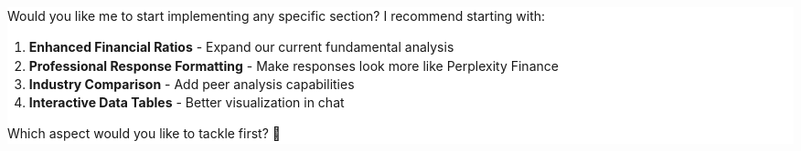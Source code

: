 Would you like me to start implementing any specific section? I recommend starting with:

1. **Enhanced Financial Ratios** - Expand our current fundamental analysis
2. **Professional Response Formatting** - Make responses look more like Perplexity Finance
3. **Industry Comparison** - Add peer analysis capabilities
4. **Interactive Data Tables** - Better visualization in chat

Which aspect would you like to tackle first? 🎯